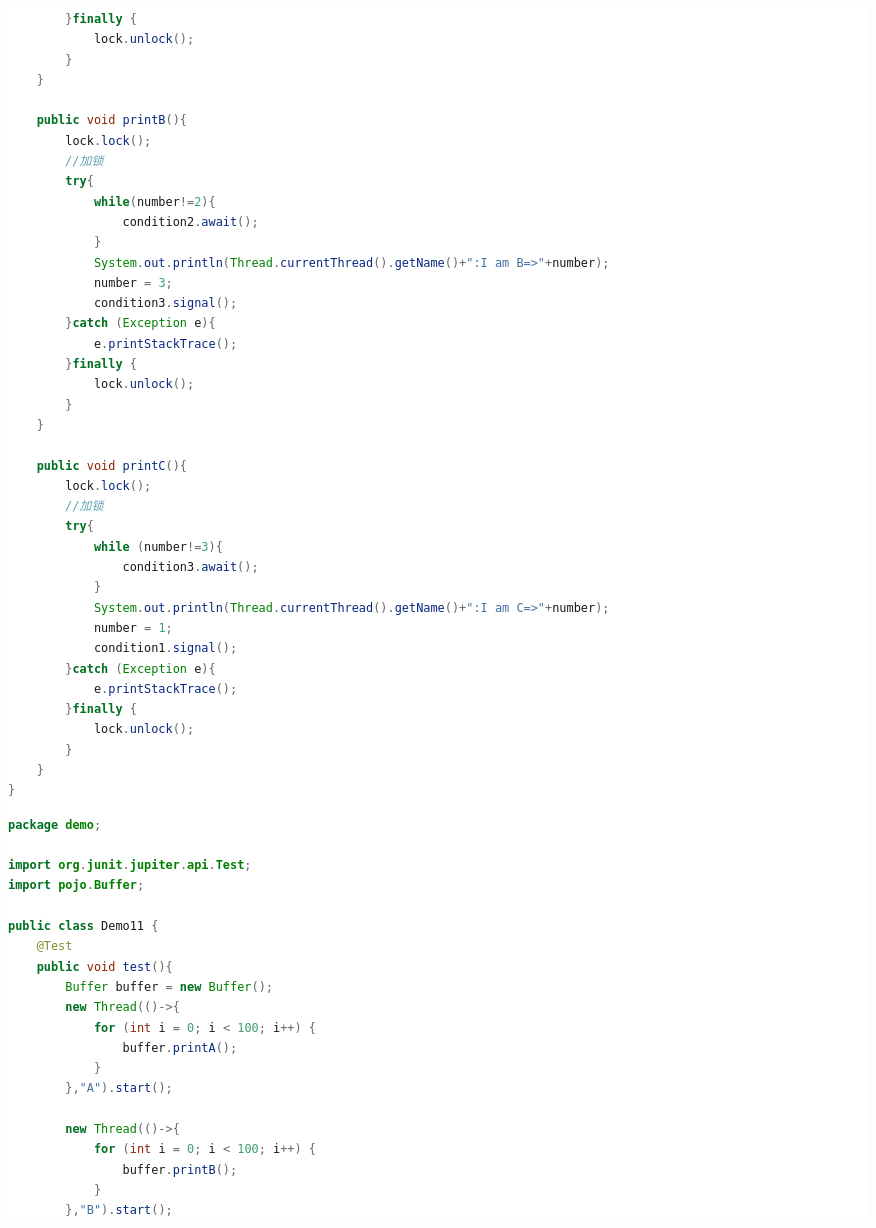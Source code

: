 ```java
        }finally {
            lock.unlock();
        }
    }

    public void printB(){
        lock.lock();
        //加锁
        try{
            while(number!=2){
                condition2.await();
            }
            System.out.println(Thread.currentThread().getName()+":I am B=>"+number);
            number = 3;
            condition3.signal();
        }catch (Exception e){
            e.printStackTrace();
        }finally {
            lock.unlock();
        }
    }

    public void printC(){
        lock.lock();
        //加锁
        try{
            while (number!=3){
                condition3.await();
            }
            System.out.println(Thread.currentThread().getName()+":I am C=>"+number);
            number = 1;
            condition1.signal();
        }catch (Exception e){
            e.printStackTrace();
        }finally {
            lock.unlock();
        }
    }
}

```

```java
package demo;

import org.junit.jupiter.api.Test;
import pojo.Buffer;

public class Demo11 {
    @Test
    public void test(){
        Buffer buffer = new Buffer();
        new Thread(()->{
            for (int i = 0; i < 100; i++) {
                buffer.printA();
            }
        },"A").start();

        new Thread(()->{
            for (int i = 0; i < 100; i++) {
                buffer.printB();
            }
        },"B").start();

```